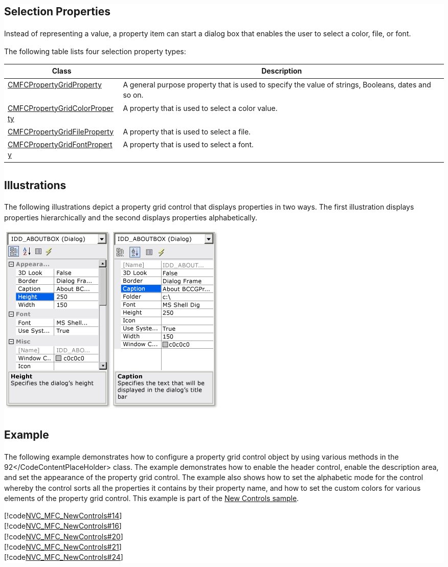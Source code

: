 ## Selection Properties  
 Instead of representing a value, a property item can start a dialog box that enables the user to select a color, file, or font.  
  
 The following table lists four selection property types:  
  
|Class|Description|  
|-----------|-----------------|  
|[CMFCPropertyGridProperty](../vs140/cmfcpropertygridproperty-class.md)|A general purpose property that is used to specify the value of strings, Booleans, dates and so on.|  
|[CMFCPropertyGridColorProperty](../vs140/cmfcpropertygridcolorproperty-class.md)|A property that is used to select a color value.|  
|[CMFCPropertyGridFileProperty](../vs140/cmfcpropertygridfileproperty-class.md)|A property that is used to select a file.|  
|[CMFCPropertyGridFontProperty](../vs140/cmfcpropertygridfontproperty-class.md)|A property that is used to select a font.|  
  
## Illustrations  
 The following illustrations depict a property grid control that displays properties in two ways. The first illustration displays properties hierarchically and the second displays properties alphabetically.  
  
 ![Property List PropertySheet](../vs140/media/proplist.png "PropList")  
  
## Example  
 The following example demonstrates how to configure a property grid control object by using various methods in the <CodeContentPlaceHolder>92\</CodeContentPlaceHolder> class. The example demonstrates how to enable the header control, enable the description area, and set the appearance of the property grid control. The example also shows how to set the alphabetic mode for the control whereby the control sorts all the properties it contains by their property name, and how to set the custom colors for various elements of the property grid control. This example is part of the [New Controls sample](../vs140/visual-c---samples.md).  
  
 [!code[NVC_MFC_NewControls#14](../vs140/codesnippet/CPP/cmfcpropertygridctrl-class_1.h)]  
[!code[NVC_MFC_NewControls#16](../vs140/codesnippet/CPP/cmfcpropertygridctrl-class_2.cpp)]  
[!code[NVC_MFC_NewControls#20](../vs140/codesnippet/CPP/cmfcpropertygridctrl-class_3.cpp)]  
[!code[NVC_MFC_NewControls#21](../vs140/codesnippet/CPP/cmfcpropertygridctrl-class_4.cpp)]  
[!code[NVC_MFC_NewControls#24](../vs140/codesnippet/CPP/cmfcpropertygridctrl-class_5.cpp)]  
  